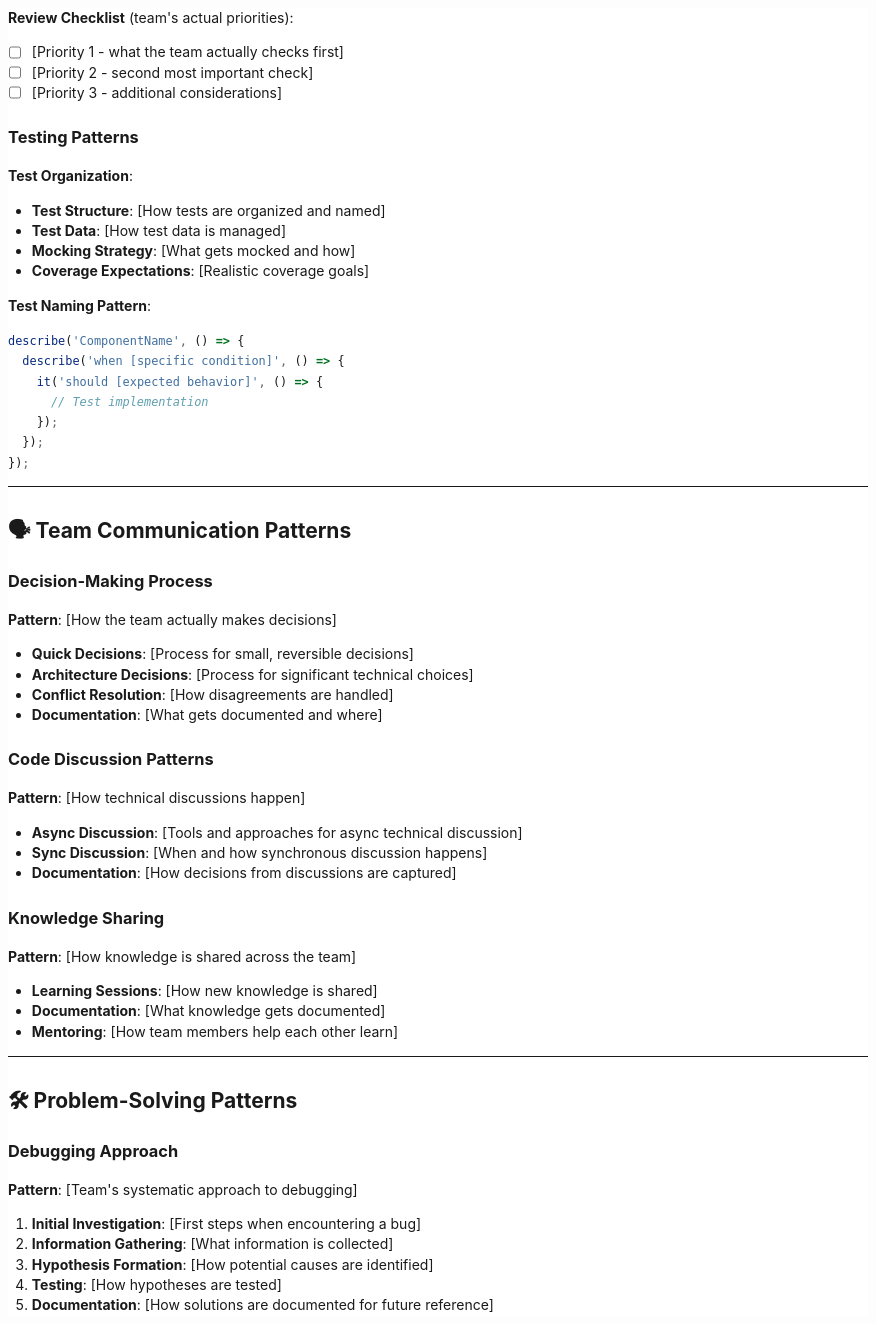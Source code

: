 **Review Checklist** (team's actual priorities):
- [ ] [Priority 1 - what the team actually checks first]
- [ ] [Priority 2 - second most important check]
- [ ] [Priority 3 - additional considerations]

### Testing Patterns
**Test Organization**:
- **Test Structure**: [How tests are organized and named]
- **Test Data**: [How test data is managed]
- **Mocking Strategy**: [What gets mocked and how]
- **Coverage Expectations**: [Realistic coverage goals]

**Test Naming Pattern**:
```javascript
describe('ComponentName', () => {
  describe('when [specific condition]', () => {
    it('should [expected behavior]', () => {
      // Test implementation
    });
  });
});
```

---

## 🗣️ Team Communication Patterns

### Decision-Making Process
**Pattern**: [How the team actually makes decisions]
- **Quick Decisions**: [Process for small, reversible decisions]
- **Architecture Decisions**: [Process for significant technical choices]
- **Conflict Resolution**: [How disagreements are handled]
- **Documentation**: [What gets documented and where]

### Code Discussion Patterns
**Pattern**: [How technical discussions happen]
- **Async Discussion**: [Tools and approaches for async technical discussion]
- **Sync Discussion**: [When and how synchronous discussion happens]
- **Documentation**: [How decisions from discussions are captured]

### Knowledge Sharing
**Pattern**: [How knowledge is shared across the team]
- **Learning Sessions**: [How new knowledge is shared]
- **Documentation**: [What knowledge gets documented]
- **Mentoring**: [How team members help each other learn]

---

## 🛠️ Problem-Solving Patterns

### Debugging Approach
**Pattern**: [Team's systematic approach to debugging]
1. **Initial Investigation**: [First steps when encountering a bug]
2. **Information Gathering**: [What information is collected]
3. **Hypothesis Formation**: [How potential causes are identified]
4. **Testing**: [How hypotheses are tested]
5. **Documentation**: [How solutions are documented for future reference]
